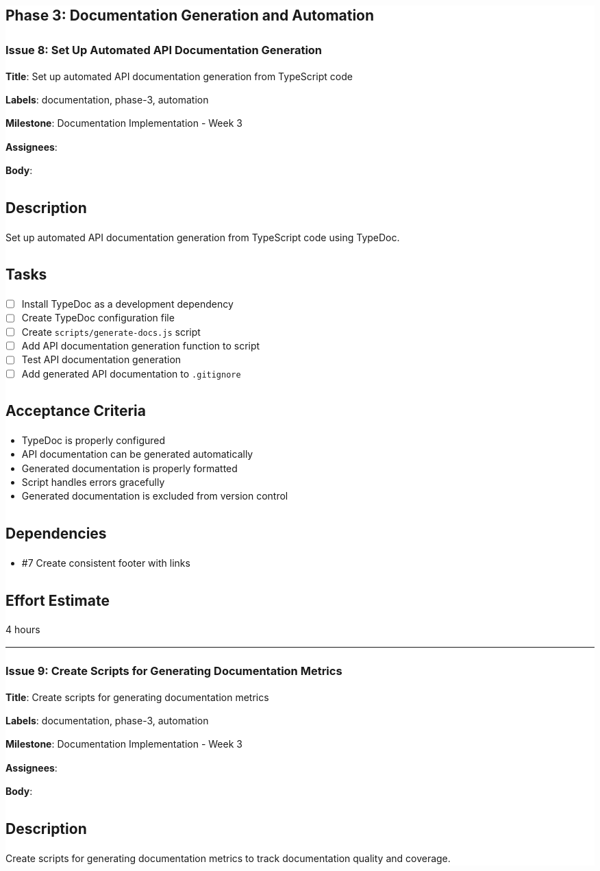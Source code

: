 ## Phase 3: Documentation Generation and Automation

### Issue 8: Set Up Automated API Documentation Generation

**Title**: Set up automated API documentation generation from TypeScript code

**Labels**: documentation, phase-3, automation

**Milestone**: Documentation Implementation - Week 3

**Assignees**: 

**Body**:
## Description
Set up automated API documentation generation from TypeScript code using TypeDoc.

## Tasks
- [ ] Install TypeDoc as a development dependency
- [ ] Create TypeDoc configuration file
- [ ] Create `scripts/generate-docs.js` script
- [ ] Add API documentation generation function to script
- [ ] Test API documentation generation
- [ ] Add generated API documentation to `.gitignore`

## Acceptance Criteria
- TypeDoc is properly configured
- API documentation can be generated automatically
- Generated documentation is properly formatted
- Script handles errors gracefully
- Generated documentation is excluded from version control

## Dependencies
- #7 Create consistent footer with links

## Effort Estimate
4 hours

---

### Issue 9: Create Scripts for Generating Documentation Metrics

**Title**: Create scripts for generating documentation metrics

**Labels**: documentation, phase-3, automation

**Milestone**: Documentation Implementation - Week 3

**Assignees**: 

**Body**:
## Description
Create scripts for generating documentation metrics to track documentation quality and coverage.

